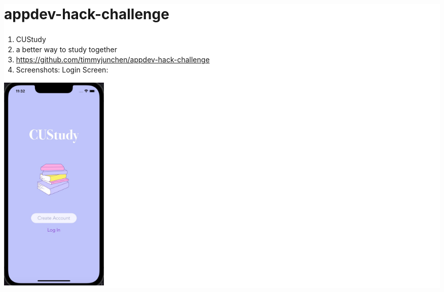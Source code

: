 ﻿# appdev-hack-challenge
1. CUStudy
2. a better way to study together
3. https://github.com/timmyjunchen/appdev-hack-challenge
4. Screenshots:
Login Screen:

<img src="/images/App%20Login%20Screen.JPEG" height="400">
